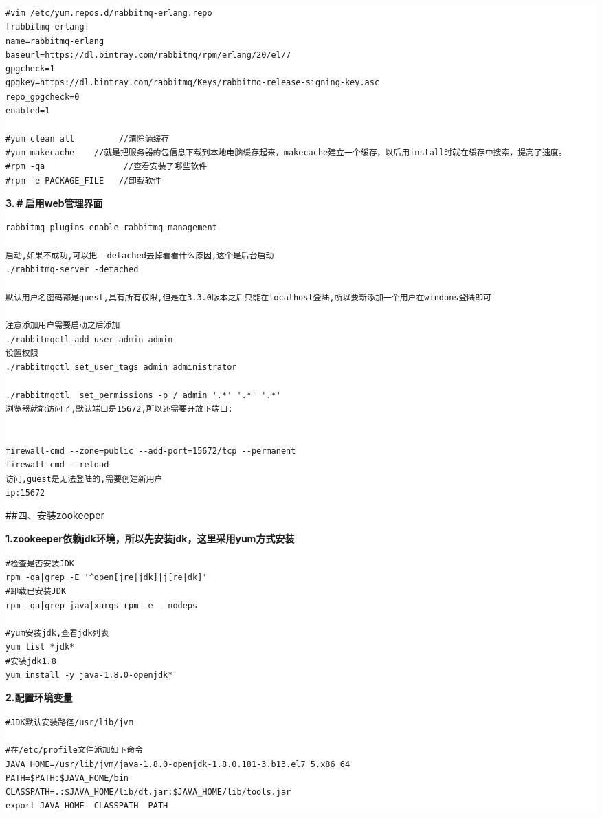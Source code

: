     #vim /etc/yum.repos.d/rabbitmq-erlang.repo
    [rabbitmq-erlang]
    name=rabbitmq-erlang
    baseurl=https://dl.bintray.com/rabbitmq/rpm/erlang/20/el/7
    gpgcheck=1
    gpgkey=https://dl.bintray.com/rabbitmq/Keys/rabbitmq-release-signing-key.asc
    repo_gpgcheck=0
    enabled=1

    #yum clean all         //清除源缓存
    #yum makecache    //就是把服务器的包信息下载到本地电脑缓存起来，makecache建立一个缓存，以后用install时就在缓存中搜索，提高了速度。
    #rpm -qa                //查看安装了哪些软件
    #rpm -e PACKAGE_FILE   //卸载软件

**3.    # 启用web管理界面**  

    rabbitmq-plugins enable rabbitmq_management

    启动,如果不成功,可以把 -detached去掉看看什么原因,这个是后台启动
    ./rabbitmq-server -detached

    默认用户名密码都是guest,具有所有权限,但是在3.3.0版本之后只能在localhost登陆,所以要新添加一个用户在windons登陆即可

    注意添加用户需要启动之后添加
    ./rabbitmqctl add_user admin admin
    设置权限
    ./rabbitmqctl set_user_tags admin administrator

    ./rabbitmqctl  set_permissions -p / admin '.*' '.*' '.*'
    浏览器就能访问了,默认端口是15672,所以还需要开放下端口:


    firewall-cmd --zone=public --add-port=15672/tcp --permanent
    firewall-cmd --reload
    访问,guest是无法登陆的,需要创建新用户
    ip:15672

##四、安装zookeeper  

**1.zookeeper依赖jdk环境，所以先安装jdk，这里采用yum方式安装**  

    #检查是否安装JDK
    rpm -qa|grep -E '^open[jre|jdk]|j[re|dk]'
    #卸载已安装JDK
    rpm -qa|grep java|xargs rpm -e --nodeps

    #yum安装jdk,查看jdk列表
    yum list *jdk*
    #安装jdk1.8
    yum install -y java-1.8.0-openjdk*

**2.配置环境变量**  

    #JDK默认安装路径/usr/lib/jvm

    #在/etc/profile文件添加如下命令
    JAVA_HOME=/usr/lib/jvm/java-1.8.0-openjdk-1.8.0.181-3.b13.el7_5.x86_64
    PATH=$PATH:$JAVA_HOME/bin  
    CLASSPATH=.:$JAVA_HOME/lib/dt.jar:$JAVA_HOME/lib/tools.jar  
    export JAVA_HOME  CLASSPATH  PATH 
